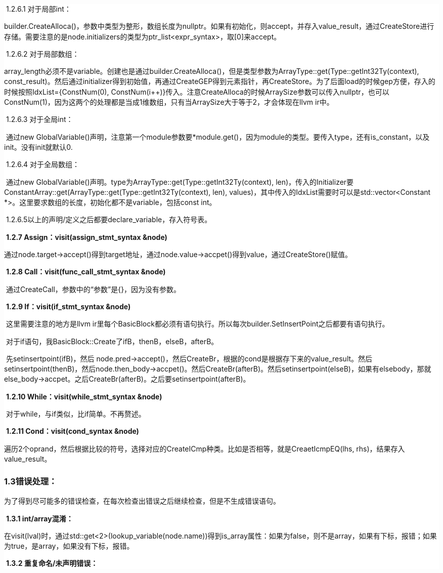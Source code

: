 ​	1.2.6.1 对于局部int：

​		builder.CreateAlloca()，参数中类型为整形，数组长度为nullptr。如果有初始化，则accept，并存入value_result，通过CreateStore进行存储。需要注意的是node.initializers的类型为ptr_list\<expr_syntax\>，取[0]来accept。

​	1.2.6.2 对于局部数组：

​		array_length必须不是variable。创建也是通过builder.CreateAlloca()，但是类型参数为ArrayType::get(Type::getInt32Ty(context), const_result)。然后通过initializer得到初始值，再通过CreateGEP得到元素指针，再CreateStore。为了后面load的时候gep方便，存入的时候按照IdxList={ConstNum(0), ConstNum(i++)}传入。注意CreateAlloca的时候ArraySize参数可以传入nullptr，也可以ConstNum(1)，因为这两个的处理都是当成1维数组，只有当ArraySize大于等于2，才会体现在llvm ir中。

​	1.2.6.3 对于全局int：

​		通过new GlobalVariable()声明，注意第一个module参数要*module.get()，因为module的类型。要传入type，还有is_constant，以及init。没有init就默认0.

​	1.2.6.4 对于全局数组：

​		通过new GlobalVariable()声明。type为ArrayType::get(Type::getInt32Ty(context), len)，传入的Initializer要ConstantArray::get(ArrayType::get(Type::getInt32Ty(context), len), values)，其中传入的IdxList需要时可以是std::vector\<Constant *\>。这里要求数组的长度，初始化都不是variable，包括const int。

​	1.2.6.5以上的声明/定义之后都要declare_variable，存入符号表。

​    **1.2.7 Assign：visit(assign_stmt_syntax &node)**

​	通过node.target->accept()得到target地址，通过node.value->accpet()得到value，通过CreateStore()赋值。

​    **1.2.8 Call：visit(func_call_stmt_syntax &node)**

​	通过CreateCall，参数中的“参数”是{}，因为没有参数。

​    **1.2.9 If：visit(if_stmt_syntax &node)**

​	这里需要注意的地方是llvm ir里每个BasicBlock都必须有语句执行。所以每次builder.SetInsertPoint之后都要有语句执行。

​	对于if语句，我BasicBlock::Create了ifB，thenB，elseB，afterB。

​	先setinsertpoint(ifB)，然后 node.pred->accept()，然后CreateBr，根据的cond是根据存下来的value_result。然后setinsertpoint(thenB)，然后node.then_body->accpet()。然后CreateBr(afterB)。然后setinsertpoint(elseB)，如果有elsebody，那就else_body->accpet。之后CreateBr(afterB)。之后要setinsertpoint(afterB)。

​    **1.2.10 While：visit(while_stmt_syntax &node)**

​	对于while，与if类似，比if简单。不再赘述。

​    **1.2.11 Cond：visit(cond_syntax &node)**

​	遍历2个oprand，然后根据比较的符号，选择对应的CreateICmp种类。比如是否相等，就是CreaetIcmpEQ(lhs, rhs)，结果存入value_result。

### **1.3错误处理：**

​	为了得到尽可能多的错误检查，在每次检查出错误之后继续检查，但是不生成错误语句。

​    **1.3.1 int/array混淆：**

​	在visit(lval)时，通过std::get\<2\>(lookup_variable(node.name))得到is_array属性：如果为false，则不是array，如果有下标，报错；如果为true，是array，如果没有下标，报错。

​    **1.3.2 重复命名/未声明错误：**
